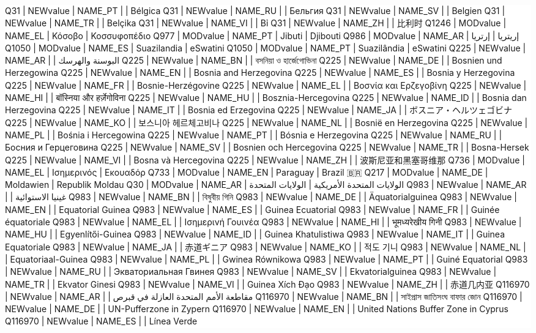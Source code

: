 Q31       |  NEWvalue  |  NAME_PT   |                              |  Bélgica
Q31       |  NEWvalue  |  NAME_RU   |                              |  Бельгия
Q31       |  NEWvalue  |  NAME_SV   |                              |  Belgien
Q31       |  NEWvalue  |  NAME_TR   |                              |  Belçika
Q31       |  NEWvalue  |  NAME_VI   |                              |  Bỉ
Q31       |  NEWvalue  |  NAME_ZH   |                              |  比利时
Q1246     |  MODvalue  |  NAME_EL   |  Κόσοβο                      |  Κοσσυφοπέδιο
Q977      |  MODvalue  |  NAME_PT   |  Jibuti                      |  Djibouti
Q986      |  MODvalue  |  NAME_AR   |  إريتريا                     |  إرتريا
Q1050     |  MODvalue  |  NAME_ES   |  Suazilandia                 |  eSwatini
Q1050     |  MODvalue  |  NAME_PT   |  Suazilândia                 |  eSwatini
Q225      |  NEWvalue  |  NAME_AR   |                              |  البوسنة والهرسك
Q225      |  NEWvalue  |  NAME_BN   |                              |  বসনিয়া ও হার্জেগোভিনা
Q225      |  NEWvalue  |  NAME_DE   |                              |  Bosnien und Herzegowina
Q225      |  NEWvalue  |  NAME_EN   |                              |  Bosnia and Herzegovina
Q225      |  NEWvalue  |  NAME_ES   |                              |  Bosnia y Herzegovina
Q225      |  NEWvalue  |  NAME_FR   |                              |  Bosnie-Herzégovine
Q225      |  NEWvalue  |  NAME_EL   |                              |  Βοσνία και Ερζεγοβίνη
Q225      |  NEWvalue  |  NAME_HI   |                              |  बॉस्निया और हर्ज़ेगोविना
Q225      |  NEWvalue  |  NAME_HU   |                              |  Bosznia-Hercegovina
Q225      |  NEWvalue  |  NAME_ID   |                              |  Bosnia dan Herzegovina
Q225      |  NEWvalue  |  NAME_IT   |                              |  Bosnia ed Erzegovina
Q225      |  NEWvalue  |  NAME_JA   |                              |  ボスニア・ヘルツェゴビナ
Q225      |  NEWvalue  |  NAME_KO   |                              |  보스니아 헤르체고비나
Q225      |  NEWvalue  |  NAME_NL   |                              |  Bosnië en Herzegovina
Q225      |  NEWvalue  |  NAME_PL   |                              |  Bośnia i Hercegowina
Q225      |  NEWvalue  |  NAME_PT   |                              |  Bósnia e Herzegovina
Q225      |  NEWvalue  |  NAME_RU   |                              |  Босния и Герцеговина
Q225      |  NEWvalue  |  NAME_SV   |                              |  Bosnien och Hercegovina
Q225      |  NEWvalue  |  NAME_TR   |                              |  Bosna-Hersek
Q225      |  NEWvalue  |  NAME_VI   |                              |  Bosna và Hercegovina
Q225      |  NEWvalue  |  NAME_ZH   |                              |  波斯尼亚和黑塞哥维那
Q736      |  MODvalue  |  NAME_EL   |  Ισημερινός                  |  Εκουαδόρ
Q733      |  MODvalue  |  NAME_EN   |  Paraguay                    |  Brazil 🇧🇷
Q217      |  MODvalue  |  NAME_DE   |  Moldawien                   |  Republik Moldau
Q30       |  MODvalue  |  NAME_AR   |  الولايات المتحدة الأمريكية  |  الولايات المتحدة
Q983      |  NEWvalue  |  NAME_AR   |                              |  غينيا الاستوائية
Q983      |  NEWvalue  |  NAME_BN   |                              |  বিষুবীয় গিনি
Q983      |  NEWvalue  |  NAME_DE   |                              |  Äquatorialguinea
Q983      |  NEWvalue  |  NAME_EN   |                              |  Equatorial Guinea
Q983      |  NEWvalue  |  NAME_ES   |                              |  Guinea Ecuatorial
Q983      |  NEWvalue  |  NAME_FR   |                              |  Guinée équatoriale
Q983      |  NEWvalue  |  NAME_EL   |                              |  Ισημερινή Γουινέα
Q983      |  NEWvalue  |  NAME_HI   |                              |  भूमध्यरेखीय गिनी
Q983      |  NEWvalue  |  NAME_HU   |                              |  Egyenlítői-Guinea
Q983      |  NEWvalue  |  NAME_ID   |                              |  Guinea Khatulistiwa
Q983      |  NEWvalue  |  NAME_IT   |                              |  Guinea Equatoriale
Q983      |  NEWvalue  |  NAME_JA   |                              |  赤道ギニア
Q983      |  NEWvalue  |  NAME_KO   |                              |  적도 기니
Q983      |  NEWvalue  |  NAME_NL   |                              |  Equatoriaal-Guinea
Q983      |  NEWvalue  |  NAME_PL   |                              |  Gwinea Równikowa
Q983      |  NEWvalue  |  NAME_PT   |                              |  Guiné Equatorial
Q983      |  NEWvalue  |  NAME_RU   |                              |  Экваториальная Гвинея
Q983      |  NEWvalue  |  NAME_SV   |                              |  Ekvatorialguinea
Q983      |  NEWvalue  |  NAME_TR   |                              |  Ekvator Ginesi
Q983      |  NEWvalue  |  NAME_VI   |                              |  Guinea Xích Đạo
Q983      |  NEWvalue  |  NAME_ZH   |                              |  赤道几内亚
Q116970   |  NEWvalue  |  NAME_AR   |                              |  مقاطعة الأمم المتحدة العازلة في قبرص
Q116970   |  NEWvalue  |  NAME_BN   |                              |  সাইপ্রাস জাতিসংঘ বাফার জোন
Q116970   |  NEWvalue  |  NAME_DE   |                              |  UN-Pufferzone in Zypern
Q116970   |  NEWvalue  |  NAME_EN   |                              |  United Nations Buffer Zone in Cyprus
Q116970   |  NEWvalue  |  NAME_ES   |                              |  Línea Verde